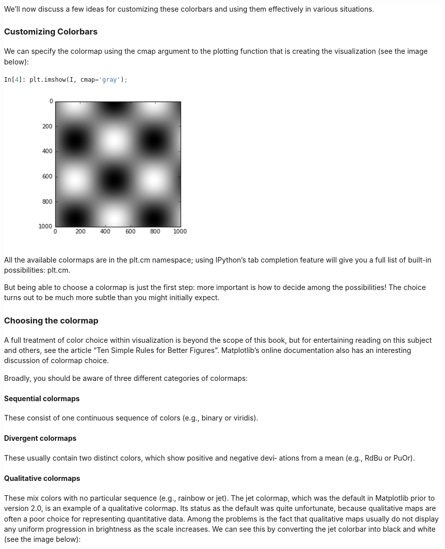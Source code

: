 We’ll now discuss a few ideas for customizing these colorbars and using them effectively in various situations.

### Customizing Colorbars

We can specify the colormap using the cmap argument to the plotting function that is creating the visualization (see the image below):

```python
In[4]: plt.imshow(I, cmap='gray');
```

![alt text](../../../images/data_visualization/mathplotlib/image-15.png)

All the available colormaps are in the plt.cm namespace; using IPython’s tab completion feature will give you a full list of built-in possibilities: plt.cm.<TAB>

But being able to choose a colormap is just the first step: more important is how to decide among the possibilities! The choice turns out to be much more subtle than you might initially expect.

### Choosing the colormap

A full treatment of color choice within visualization is beyond the scope of this book, but for entertaining reading on this subject and others, see the article “Ten Simple Rules for Better Figures”. Matplotlib’s online documentation also has an interesting discussion of colormap choice.

Broadly, you should be aware of three different categories of colormaps:

#### Sequential colormaps

These consist of one continuous sequence of colors (e.g., binary or viridis).

#### Divergent colormaps

These usually contain two distinct colors, which show positive and negative devi‐
ations from a mean (e.g., RdBu or PuOr).

#### Qualitative colormaps

These mix colors with no particular sequence (e.g., rainbow or jet).
The jet colormap, which was the default in Matplotlib prior to version 2.0, is an example of a qualitative colormap. Its status as the default was quite unfortunate, because qualitative maps are often a poor choice for representing quantitative data. Among the problems is the fact that qualitative maps usually do not display any uniform progression in brightness as the scale increases. We can see this by converting the jet colorbar into black and white (see the image below):

